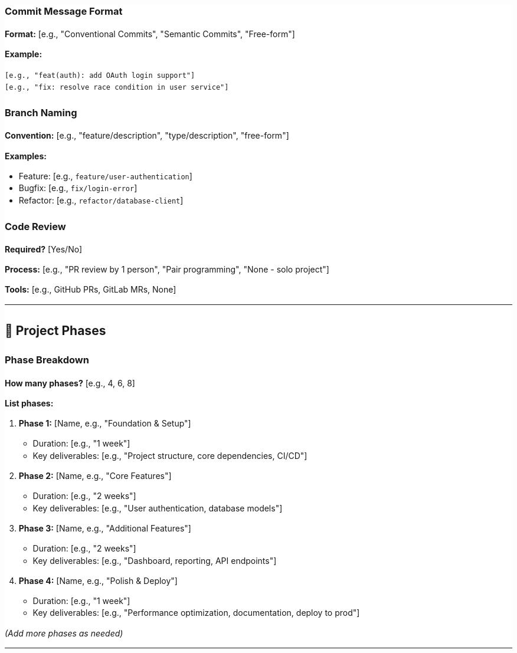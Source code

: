 ### Commit Message Format

**Format:** [e.g., "Conventional Commits", "Semantic Commits", "Free-form"]

**Example:**
```
[e.g., "feat(auth): add OAuth login support"]
[e.g., "fix: resolve race condition in user service"]
```

### Branch Naming

**Convention:** [e.g., "feature/description", "type/description", "free-form"]

**Examples:**
- Feature: [e.g., `feature/user-authentication`]
- Bugfix: [e.g., `fix/login-error`]
- Refactor: [e.g., `refactor/database-client`]

### Code Review

**Required?** [Yes/No]

**Process:** [e.g., "PR review by 1 person", "Pair programming", "None - solo project"]

**Tools:** [e.g., GitHub PRs, GitLab MRs, None]

---

## 🎯 Project Phases

### Phase Breakdown

**How many phases?** [e.g., 4, 6, 8]

**List phases:**

1. **Phase 1:** [Name, e.g., "Foundation & Setup"]
   - Duration: [e.g., "1 week"]
   - Key deliverables: [e.g., "Project structure, core dependencies, CI/CD"]

2. **Phase 2:** [Name, e.g., "Core Features"]
   - Duration: [e.g., "2 weeks"]
   - Key deliverables: [e.g., "User authentication, database models"]

3. **Phase 3:** [Name, e.g., "Additional Features"]
   - Duration: [e.g., "2 weeks"]
   - Key deliverables: [e.g., "Dashboard, reporting, API endpoints"]

4. **Phase 4:** [Name, e.g., "Polish & Deploy"]
   - Duration: [e.g., "1 week"]
   - Key deliverables: [e.g., "Performance optimization, documentation, deploy to prod"]

*(Add more phases as needed)*

---
